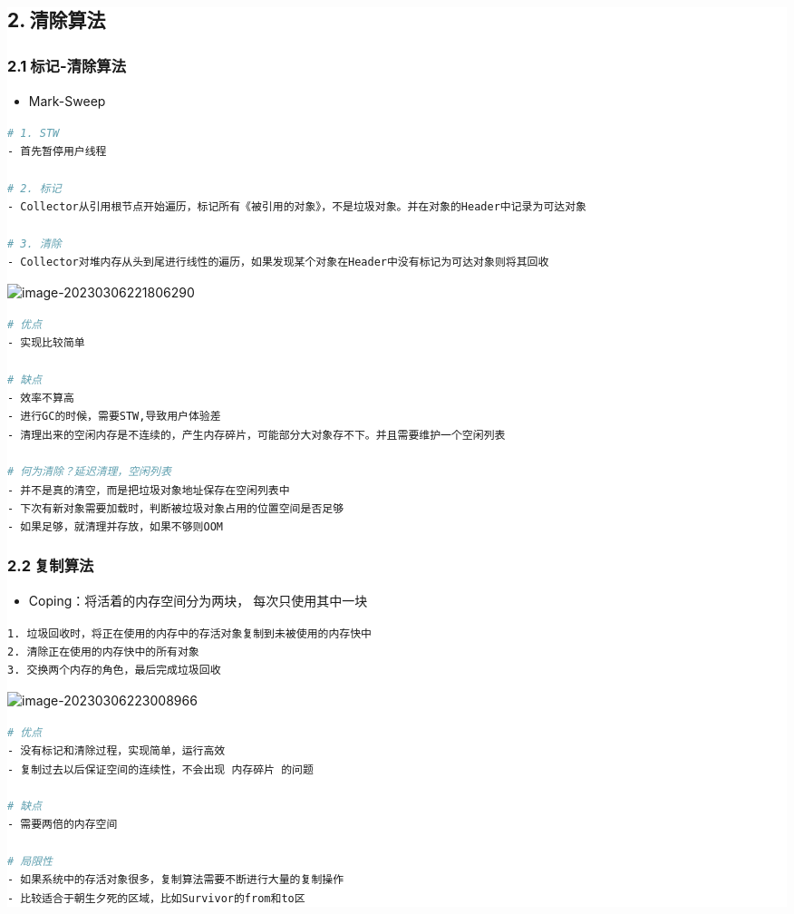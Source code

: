 ## 2. 清除算法

### 2.1 标记-清除算法

- Mark-Sweep

```bash
# 1. STW
- 首先暂停用户线程

# 2. 标记
- Collector从引用根节点开始遍历，标记所有《被引用的对象》，不是垃圾对象。并在对象的Header中记录为可达对象

# 3. 清除
- Collector对堆内存从头到尾进行线性的遍历，如果发现某个对象在Header中没有标记为可达对象则将其回收
```

![image-20230306221806290](https://erick-typora-image.oss-cn-shanghai.aliyuncs.com/img/image-20230306221806290.png)

```bash
# 优点
- 实现比较简单

# 缺点
- 效率不算高
- 进行GC的时候，需要STW,导致用户体验差
- 清理出来的空闲内存是不连续的，产生内存碎片，可能部分大对象存不下。并且需要维护一个空闲列表

# 何为清除？延迟清理，空闲列表
- 并不是真的清空，而是把垃圾对象地址保存在空闲列表中
- 下次有新对象需要加载时，判断被垃圾对象占用的位置空间是否足够
- 如果足够，就清理并存放，如果不够则OOM
```

### 2.2 复制算法

-  Coping：将活着的内存空间分为两块， 每次只使用其中一块

```bash
1. 垃圾回收时，将正在使用的内存中的存活对象复制到未被使用的内存快中
2. 清除正在使用的内存快中的所有对象
3. 交换两个内存的角色，最后完成垃圾回收
```

![image-20230306223008966](https://erick-typora-image.oss-cn-shanghai.aliyuncs.com/img/image-20230306223008966.png)

```bash
# 优点
- 没有标记和清除过程，实现简单，运行高效
- 复制过去以后保证空间的连续性，不会出现 内存碎片 的问题

# 缺点
- 需要两倍的内存空间

# 局限性
- 如果系统中的存活对象很多，复制算法需要不断进行大量的复制操作
- 比较适合于朝生夕死的区域，比如Survivor的from和to区
```
